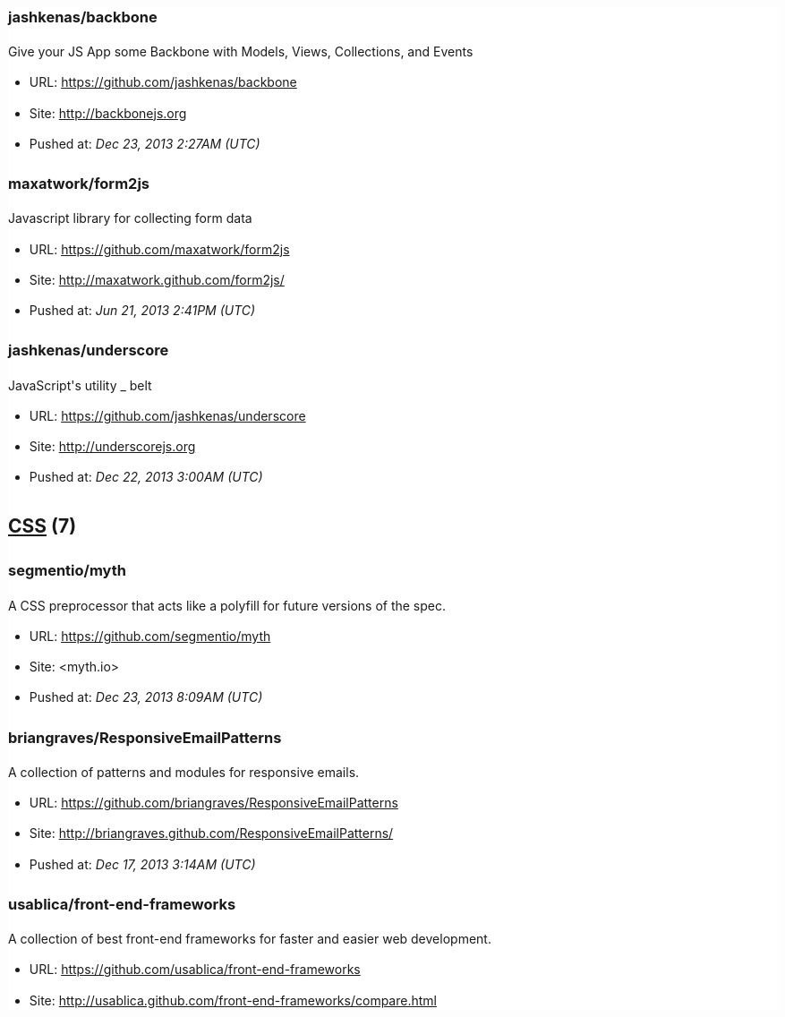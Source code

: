 ### jashkenas/backbone

Give your JS App some Backbone with Models, Views, Collections, and Events

- URL: <https://github.com/jashkenas/backbone>

- Site: <http://backbonejs.org>

- Pushed at: _Dec 23, 2013 2:27AM (UTC)_

### maxatwork/form2js

Javascript library for collecting form data

- URL: <https://github.com/maxatwork/form2js>

- Site: <http://maxatwork.github.com/form2js/>

- Pushed at: _Jun 21, 2013 2:41PM (UTC)_

### jashkenas/underscore

JavaScript's utility _ belt

- URL: <https://github.com/jashkenas/underscore>

- Site: <http://underscorejs.org>

- Pushed at: _Dec 22, 2013 3:00AM (UTC)_

## [CSS](id:CSS) (7)

### segmentio/myth

A CSS preprocessor that acts like a polyfill for future versions of the spec.

- URL: <https://github.com/segmentio/myth>

- Site: <myth.io>

- Pushed at: _Dec 23, 2013 8:09AM (UTC)_

### briangraves/ResponsiveEmailPatterns

A collection of patterns and modules for responsive emails.

- URL: <https://github.com/briangraves/ResponsiveEmailPatterns>

- Site: <http://briangraves.github.com/ResponsiveEmailPatterns/>

- Pushed at: _Dec 17, 2013 3:14AM (UTC)_

### usablica/front-end-frameworks

A collection of best front-end frameworks for faster and easier web development.

- URL: <https://github.com/usablica/front-end-frameworks>

- Site: <http://usablica.github.com/front-end-frameworks/compare.html>
